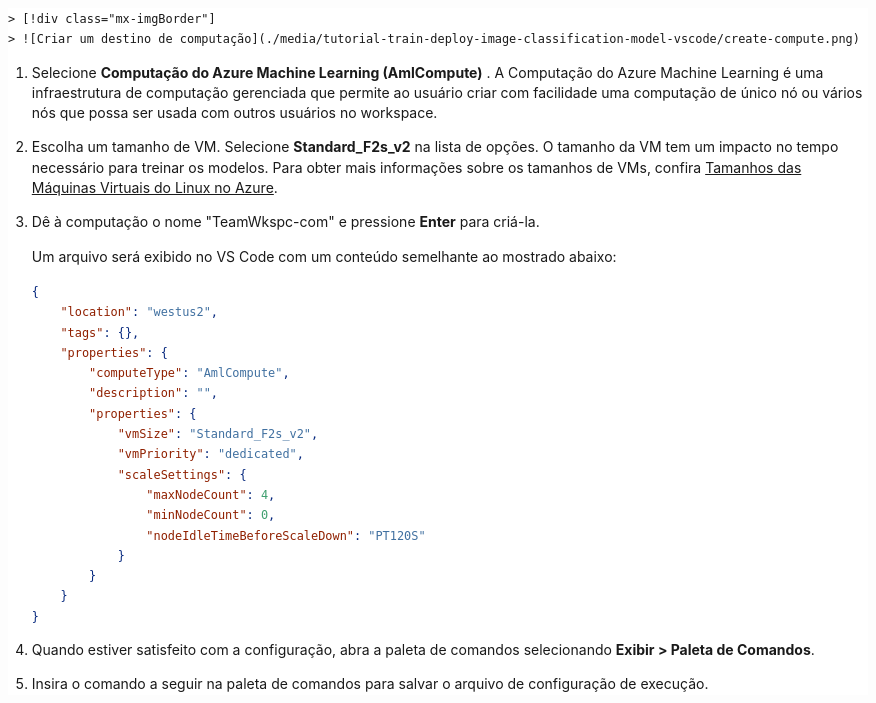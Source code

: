     > [!div class="mx-imgBorder"]
    > ![Criar um destino de computação](./media/tutorial-train-deploy-image-classification-model-vscode/create-compute.png)

1. Selecione **Computação do Azure Machine Learning (AmlCompute)** . A Computação do Azure Machine Learning é uma infraestrutura de computação gerenciada que permite ao usuário criar com facilidade uma computação de único nó ou vários nós que possa ser usada com outros usuários no workspace.
1. Escolha um tamanho de VM. Selecione **Standard_F2s_v2** na lista de opções. O tamanho da VM tem um impacto no tempo necessário para treinar os modelos. Para obter mais informações sobre os tamanhos de VMs, confira [Tamanhos das Máquinas Virtuais do Linux no Azure](../virtual-machines/sizes.md).
1. Dê à computação o nome "TeamWkspc-com" e pressione **Enter** para criá-la.

    Um arquivo será exibido no VS Code com um conteúdo semelhante ao mostrado abaixo:

    ```json
    {
        "location": "westus2",
        "tags": {},
        "properties": {
            "computeType": "AmlCompute",
            "description": "",
            "properties": {
                "vmSize": "Standard_F2s_v2",
                "vmPriority": "dedicated",
                "scaleSettings": {
                    "maxNodeCount": 4,
                    "minNodeCount": 0,
                    "nodeIdleTimeBeforeScaleDown": "PT120S"
                }
            }
        }
    }
    ```

1. Quando estiver satisfeito com a configuração, abra a paleta de comandos selecionando **Exibir > Paleta de Comandos**.
1. Insira o comando a seguir na paleta de comandos para salvar o arquivo de configuração de execução.
